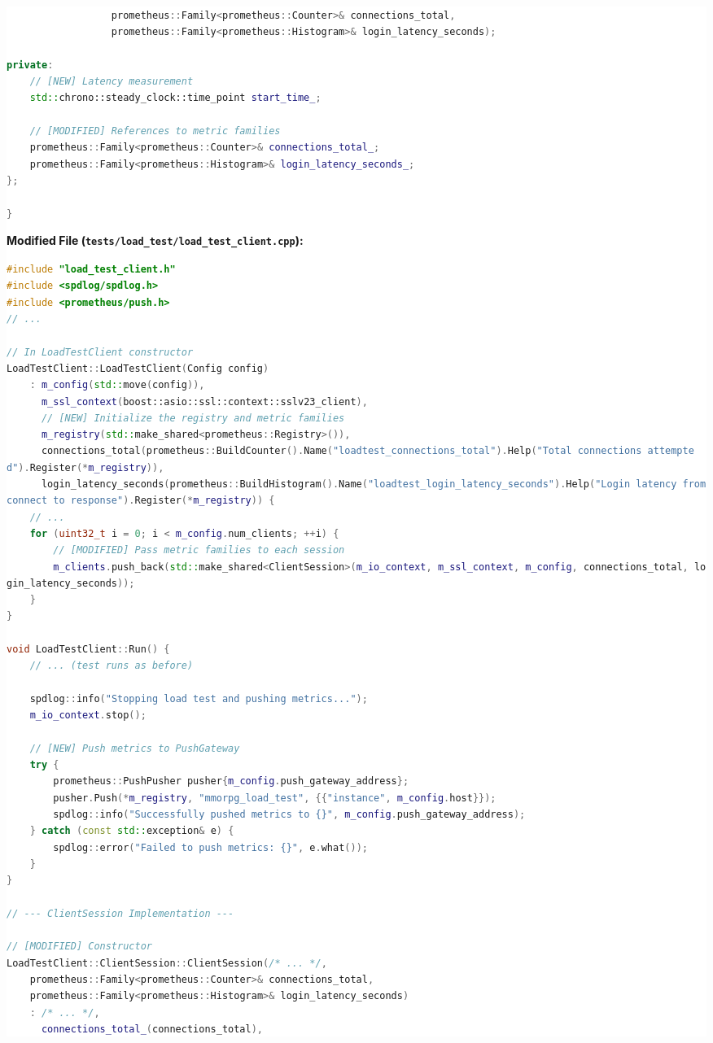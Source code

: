 ```cpp
                  prometheus::Family<prometheus::Counter>& connections_total,
                  prometheus::Family<prometheus::Histogram>& login_latency_seconds);

private:
    // [NEW] Latency measurement
    std::chrono::steady_clock::time_point start_time_;

    // [MODIFIED] References to metric families
    prometheus::Family<prometheus::Counter>& connections_total_;
    prometheus::Family<prometheus::Histogram>& login_latency_seconds_;
};

}
```

**Modified File (`tests/load_test/load_test_client.cpp`):**
```cpp
#include "load_test_client.h"
#include <spdlog/spdlog.h>
#include <prometheus/push.h>
// ...

// In LoadTestClient constructor
LoadTestClient::LoadTestClient(Config config)
    : m_config(std::move(config)),
      m_ssl_context(boost::asio::ssl::context::sslv23_client),
      // [NEW] Initialize the registry and metric families
      m_registry(std::make_shared<prometheus::Registry>()),
      connections_total(prometheus::BuildCounter().Name("loadtest_connections_total").Help("Total connections attempted").Register(*m_registry)),
      login_latency_seconds(prometheus::BuildHistogram().Name("loadtest_login_latency_seconds").Help("Login latency from connect to response").Register(*m_registry)) {
    // ...
    for (uint32_t i = 0; i < m_config.num_clients; ++i) {
        // [MODIFIED] Pass metric families to each session
        m_clients.push_back(std::make_shared<ClientSession>(m_io_context, m_ssl_context, m_config, connections_total, login_latency_seconds));
    }
}

void LoadTestClient::Run() {
    // ... (test runs as before)

    spdlog::info("Stopping load test and pushing metrics...");
    m_io_context.stop();
    
    // [NEW] Push metrics to PushGateway
    try {
        prometheus::PushPusher pusher{m_config.push_gateway_address};
        pusher.Push(*m_registry, "mmorpg_load_test", {{"instance", m_config.host}});
        spdlog::info("Successfully pushed metrics to {}", m_config.push_gateway_address);
    } catch (const std::exception& e) {
        spdlog::error("Failed to push metrics: {}", e.what());
    }
}

// --- ClientSession Implementation ---

// [MODIFIED] Constructor
LoadTestClient::ClientSession::ClientSession(/* ... */, 
    prometheus::Family<prometheus::Counter>& connections_total,
    prometheus::Family<prometheus::Histogram>& login_latency_seconds)
    : /* ... */,
      connections_total_(connections_total),
```